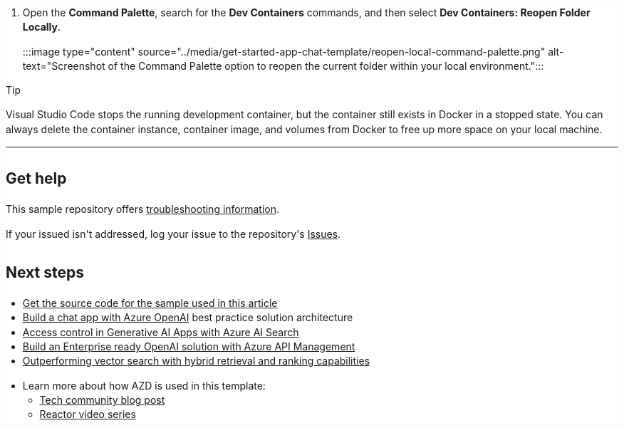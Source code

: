 1. Open the **Command Palette**, search for the **Dev Containers** commands, and then select **Dev Containers: Reopen Folder Locally**.

    :::image type="content" source="../media/get-started-app-chat-template/reopen-local-command-palette.png" alt-text="Screenshot of the Command Palette option to reopen the current folder within your local environment.":::

> [!TIP]
> Visual Studio Code stops the running development container, but the container still exists in Docker in a stopped state. You can always delete the container instance, container image, and volumes from Docker to free up more space on your local machine.

---

## Get help

This sample repository offers [troubleshooting information](https://github.com/Azure-Samples/azure-search-openai-javascript/tree/main#troubleshooting).

If your issued isn't addressed, log your issue to the repository's [Issues](https://github.com/Azure-Samples/azure-search-openai-javascript/issues).

## Next steps

* [Get the source code for the sample used in this article](https://github.com/Azure-Samples/azure-search-openai-javascript)
* [Build a chat app with Azure OpenAI](https://aka.ms/azai/chat) best practice solution architecture
* [Access control in Generative AI Apps with Azure AI Search](https://techcommunity.microsoft.com/t5/azure-ai-services-blog/access-control-in-generative-ai-applications-with-azure/ba-p/3956408)
* [Build an Enterprise ready OpenAI solution with Azure API Management](https://techcommunity.microsoft.com/t5/apps-on-azure-blog/build-an-enterprise-ready-azure-openai-solution-with-azure-api/bc-p/3935407)
* [Outperforming vector search with hybrid retrieval and ranking capabilities](https://techcommunity.microsoft.com/t5/azure-ai-services-blog/azure-cognitive-search-outperforming-vector-search-with-hybrid/ba-p/3929167)
- Learn more about how AZD is used in this template:
    - [Tech community blog post](https://techcommunity.microsoft.com/blog/azuredevcommunityblog/kickstart-projects-with-azd-templates/4295235?WT.mc_id=javascript-155021-juliamuiruri)
    - [Reactor video series](https://www.youtube.com/watch?v=sp4_cWnlNQs&list=PLmsFUfdnGr3zzLIPdJsfdSwymIwOsyQ9Z&index=1)


